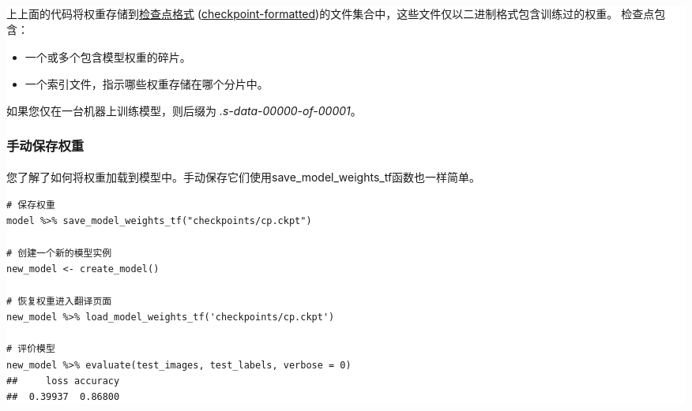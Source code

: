 上上面的代码将权重存储到[检查点格式] ([checkpoint-formatted])的文件集合中，这些文件仅以二进制格式包含训练过的权重。 检查点包含：

- 一个或多个包含模型权重的碎片。

- 一个索引文件，指示哪些权重存储在哪个分片中。

如果您仅在一台机器上训练模型，则后缀为 *.s-data-00000-of-00001*。

### 手动保存权重

您了解了如何将权重加载到模型中。手动保存它们使用save_model_weights_tf函数也一样简单。

```{r}
# 保存权重
model %>% save_model_weights_tf("checkpoints/cp.ckpt")

# 创建一个新的模型实例
new_model <- create_model()

# 恢复权重进入翻译页面
new_model %>% load_model_weights_tf('checkpoints/cp.ckpt')

# 评价模型
new_model %>% evaluate(test_images, test_labels, verbose = 0)
##     loss accuracy
##  0.39937  0.86800

```


[TensorFlow Save and Restore guide]:https://tensorflow.rstudio.com/tutorials/beginners/basic-ml/tutorial_save_and_restore/todo
[Saving in eager]:https://tensorflow.rstudio.com/tutorials/beginners/basic-ml/tutorial_save_and_restore/todo
[SavedModel指南]:https://tensorflow.rstudio.com/tutorials/beginners/basic-ml/tutorial_save_and_restore/todo
[从头编写层和模型教程]:https://tensorflow.rstudio.com/tutorials/beginners/basic-ml/tutorial_save_and_restore/todo
[callback_model_checkpoint的文档]:https://tensorflow.rstudio.com/keras/reference/callback_model_checkpoint.html
[检查点格式]:https://www.tensorflow.org/guide/saved_model#save_and_restore_variables
[checkpoint-formatted]:https://www.tensorflow.org/guide/saved_model#save_and_restore_variables

[MNIST]: http://yann.lecun.com/exdb/mnist/
[波士顿房价]: https://www.cs.toronto.edu/~delve/data/boston/bostonDetail.html